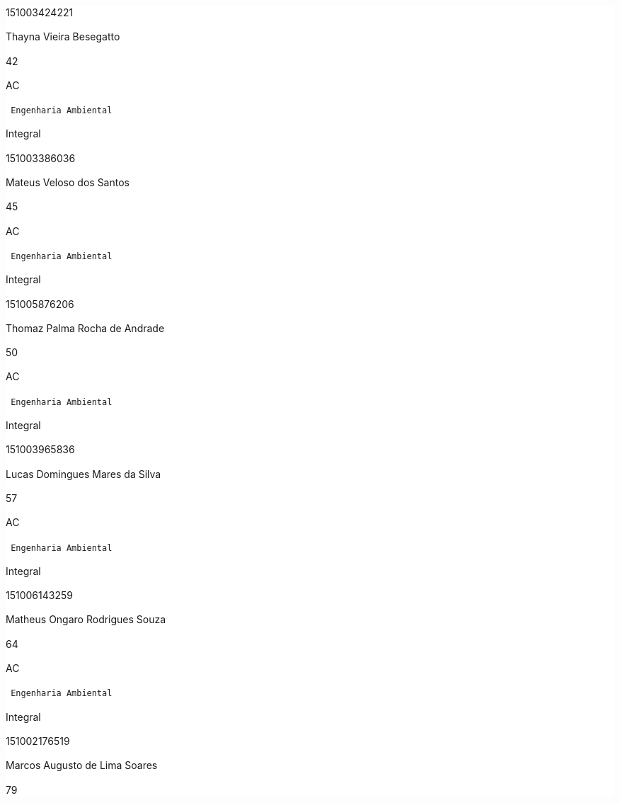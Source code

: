    151003424221

   Thayna Vieira Besegatto

   42

   AC

     Engenharia Ambiental

   Integral

   151003386036

   Mateus Veloso dos Santos

   45

   AC

     Engenharia Ambiental

   Integral

   151005876206

   Thomaz Palma Rocha de Andrade

   50

   AC

     Engenharia Ambiental

   Integral

   151003965836

   Lucas Domingues Mares da Silva

   57

   AC

     Engenharia Ambiental

   Integral

   151006143259

   Matheus Ongaro Rodrigues Souza

   64

   AC

     Engenharia Ambiental

   Integral

   151002176519

   Marcos Augusto de Lima Soares

   79
